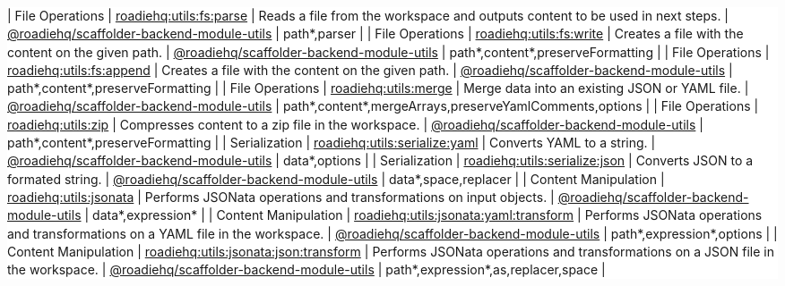 | File Operations      | [roadiehq:utils:fs:parse](#roadiehqutilsfsparse)                            | Reads a file from the workspace and outputs content to be used in next steps.                                                                                             | [@roadiehq/scaffolder-backend-module-utils](https://github.com/RoadieHQ/roadie-backstage-plugins/tree/main/plugins/scaffolder-actions/scaffolder-backend-module-utils)               | path*,parser                                                                                       |
| File Operations      | [roadiehq:utils:fs:write](#roadiehqutilsfswrite)                            | Creates a file with the content on the given path.                                                                                                                        | [@roadiehq/scaffolder-backend-module-utils](https://github.com/RoadieHQ/roadie-backstage-plugins/tree/main/plugins/scaffolder-actions/scaffolder-backend-module-utils)               | path*,content*,preserveFormatting                                                                  |
| File Operations      | [roadiehq:utils:fs:append](#roadiehqutilsfsappend)                          | Creates a file with the content on the given path.                                                                                                                        | [@roadiehq/scaffolder-backend-module-utils](https://github.com/RoadieHQ/roadie-backstage-plugins/tree/main/plugins/scaffolder-actions/scaffolder-backend-module-utils)               | path*,content*,preserveFormatting                                                                  |
| File Operations      | [roadiehq:utils:merge](#roadiehqutilsmerge)                                 | Merge data into an existing JSON or YAML file.                                                                                                                            | [@roadiehq/scaffolder-backend-module-utils](https://github.com/RoadieHQ/roadie-backstage-plugins/tree/main/plugins/scaffolder-actions/scaffolder-backend-module-utils)               | path*,content*,mergeArrays,preserveYamlComments,options                                            |
| File Operations      | [roadiehq:utils:zip](#roadiehqutilszip)                                     | Compresses content to a zip file in the workspace.                                                                                                                        | [@roadiehq/scaffolder-backend-module-utils](https://github.com/RoadieHQ/roadie-backstage-plugins/tree/main/plugins/scaffolder-actions/scaffolder-backend-module-utils)               | path*,content*,preserveFormatting                                                                  |
| Serialization        | [roadiehq:utils:serialize:yaml](#roadiehqutilsserializeyaml)                | Converts YAML to a string.                                                                                                                                                | [@roadiehq/scaffolder-backend-module-utils](https://github.com/RoadieHQ/roadie-backstage-plugins/tree/main/plugins/scaffolder-actions/scaffolder-backend-module-utils)               | data*,options                                                                                      |
| Serialization        | [roadiehq:utils:serialize:json](#roadiehqutilsserializejson)                | Converts JSON to a formated string.                                                                                                                                       | [@roadiehq/scaffolder-backend-module-utils](https://github.com/RoadieHQ/roadie-backstage-plugins/tree/main/plugins/scaffolder-actions/scaffolder-backend-module-utils)               | data*,space,replacer                                                                               |
| Content Manipulation | [roadiehq:utils:jsonata](#roadiehqutilsjsonata)                             | Performs JSONata operations and transformations on input objects.                                                                                                         | [@roadiehq/scaffolder-backend-module-utils](https://github.com/RoadieHQ/roadie-backstage-plugins/tree/main/plugins/scaffolder-actions/scaffolder-backend-module-utils)               | data*,expression*                                                                                  |
| Content Manipulation | [roadiehq:utils:jsonata:yaml:transform](#roadiehqutilsjsonatayamltransform) | Performs JSONata operations and transformations on a YAML file in the workspace.                                                                                          | [@roadiehq/scaffolder-backend-module-utils](https://github.com/RoadieHQ/roadie-backstage-plugins/tree/main/plugins/scaffolder-actions/scaffolder-backend-module-utils)               | path*,expression*,options                                                                          |
| Content Manipulation | [roadiehq:utils:jsonata:json:transform](#roadiehqutilsjsonatajsontransform) | Performs JSONata operations and transformations on a JSON file in the workspace.                                                                                          | [@roadiehq/scaffolder-backend-module-utils](https://github.com/RoadieHQ/roadie-backstage-plugins/tree/main/plugins/scaffolder-actions/scaffolder-backend-module-utils)               | path*,expression*,as,replacer,space                                                                |